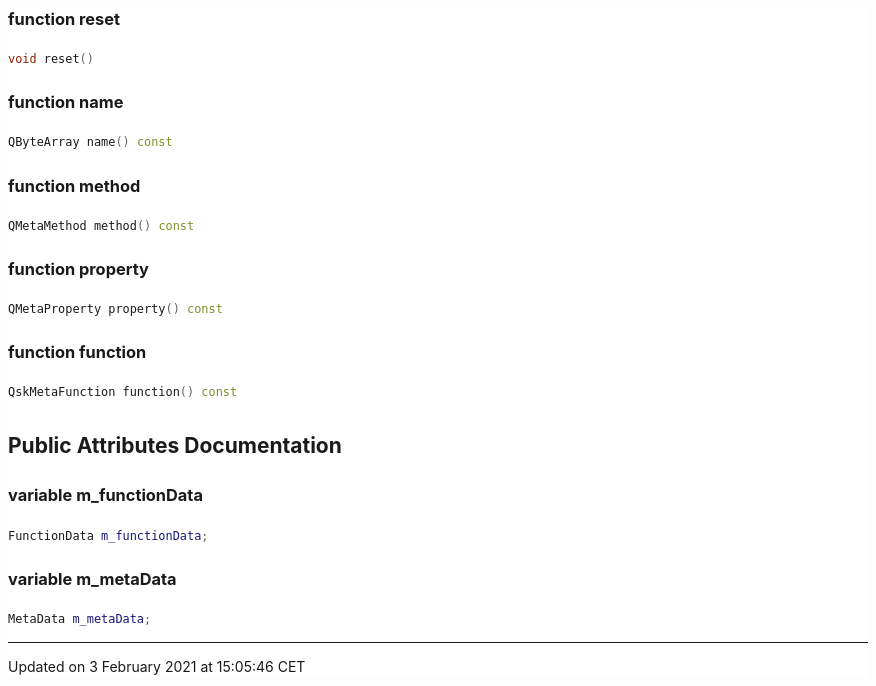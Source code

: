 
### function reset

```cpp
void reset()
```


### function name

```cpp
QByteArray name() const
```


### function method

```cpp
QMetaMethod method() const
```


### function property

```cpp
QMetaProperty property() const
```


### function function

```cpp
QskMetaFunction function() const
```


## Public Attributes Documentation

### variable m_functionData

```cpp
FunctionData m_functionData;
```


### variable m_metaData

```cpp
MetaData m_metaData;
```


-------------------------------

Updated on  3 February 2021 at 15:05:46 CET
